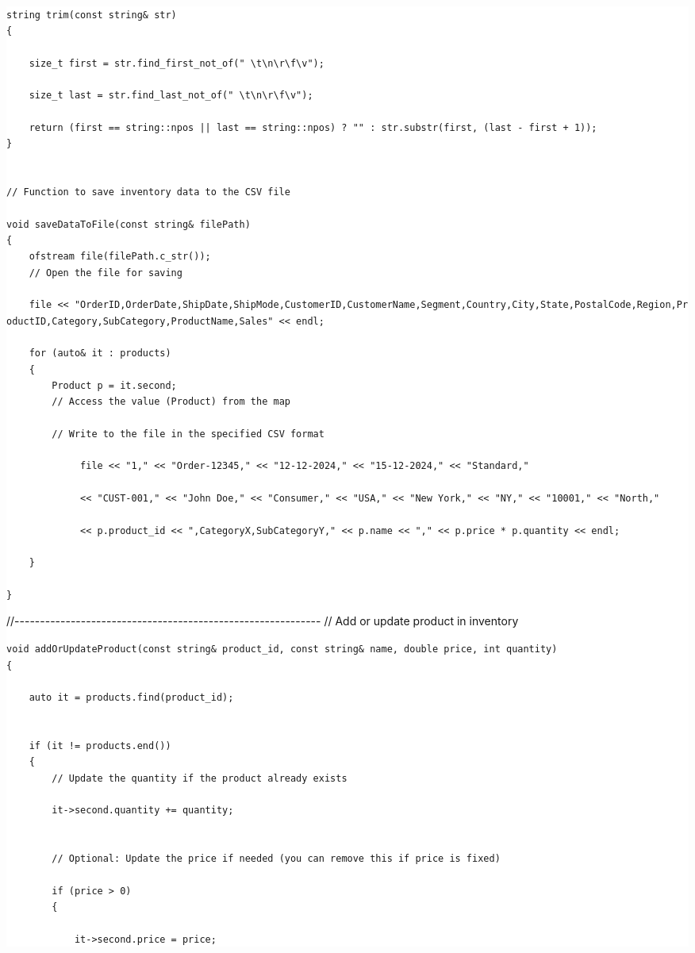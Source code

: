     string trim(const string& str)
    {

        size_t first = str.find_first_not_of(" \t\n\r\f\v");

        size_t last = str.find_last_not_of(" \t\n\r\f\v");

        return (first == string::npos || last == string::npos) ? "" : str.substr(first, (last - first + 1));
    }


    // Function to save inventory data to the CSV file

    void saveDataToFile(const string& filePath)
    {
        ofstream file(filePath.c_str());
        // Open the file for saving

        file << "OrderID,OrderDate,ShipDate,ShipMode,CustomerID,CustomerName,Segment,Country,City,State,PostalCode,Region,ProductID,Category,SubCategory,ProductName,Sales" << endl;

        for (auto& it : products)
        {
            Product p = it.second;
            // Access the value (Product) from the map

            // Write to the file in the specified CSV format

                 file << "1," << "Order-12345," << "12-12-2024," << "15-12-2024," << "Standard,"

                 << "CUST-001," << "John Doe," << "Consumer," << "USA," << "New York," << "NY," << "10001," << "North,"

                 << p.product_id << ",CategoryX,SubCategoryY," << p.name << "," << p.price * p.quantity << endl;

        }

    }

//------------------------------------------------------------
    // Add or update product in inventory

    void addOrUpdateProduct(const string& product_id, const string& name, double price, int quantity)
    {

        auto it = products.find(product_id);


        if (it != products.end())
        {
            // Update the quantity if the product already exists

            it->second.quantity += quantity;


            // Optional: Update the price if needed (you can remove this if price is fixed)

            if (price > 0)
            {

                it->second.price = price;
